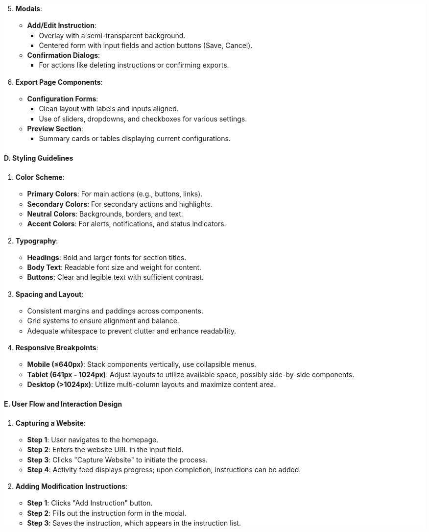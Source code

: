 5. **Modals**:

   - **Add/Edit Instruction**:
     - Overlay with a semi-transparent background.
     - Centered form with input fields and action buttons (Save, Cancel).
   - **Confirmation Dialogs**:
     - For actions like deleting instructions or confirming exports.

6. **Export Page Components**:
   - **Configuration Forms**:
     - Clean layout with labels and inputs aligned.
     - Use of sliders, dropdowns, and checkboxes for various settings.
   - **Preview Section**:
     - Summary cards or tables displaying current configurations.

#### **D. Styling Guidelines**

1. **Color Scheme**:

   - **Primary Colors**: For main actions (e.g., buttons, links).
   - **Secondary Colors**: For secondary actions and highlights.
   - **Neutral Colors**: Backgrounds, borders, and text.
   - **Accent Colors**: For alerts, notifications, and status indicators.

2. **Typography**:

   - **Headings**: Bold and larger fonts for section titles.
   - **Body Text**: Readable font size and weight for content.
   - **Buttons**: Clear and legible text with sufficient contrast.

3. **Spacing and Layout**:

   - Consistent margins and paddings across components.
   - Grid systems to ensure alignment and balance.
   - Adequate whitespace to prevent clutter and enhance readability.

4. **Responsive Breakpoints**:
   - **Mobile (≤640px)**: Stack components vertically, use collapsible menus.
   - **Tablet (641px - 1024px)**: Adjust layouts to utilize available space, possibly side-by-side components.
   - **Desktop (>1024px)**: Utilize multi-column layouts and maximize content area.

#### **E. User Flow and Interaction Design**

1. **Capturing a Website**:

   - **Step 1**: User navigates to the homepage.
   - **Step 2**: Enters the website URL in the input field.
   - **Step 3**: Clicks "Capture Website" to initiate the process.
   - **Step 4**: Activity feed displays progress; upon completion, instructions can be added.

2. **Adding Modification Instructions**:

   - **Step 1**: Clicks "Add Instruction" button.
   - **Step 2**: Fills out the instruction form in the modal.
   - **Step 3**: Saves the instruction, which appears in the instruction list.
